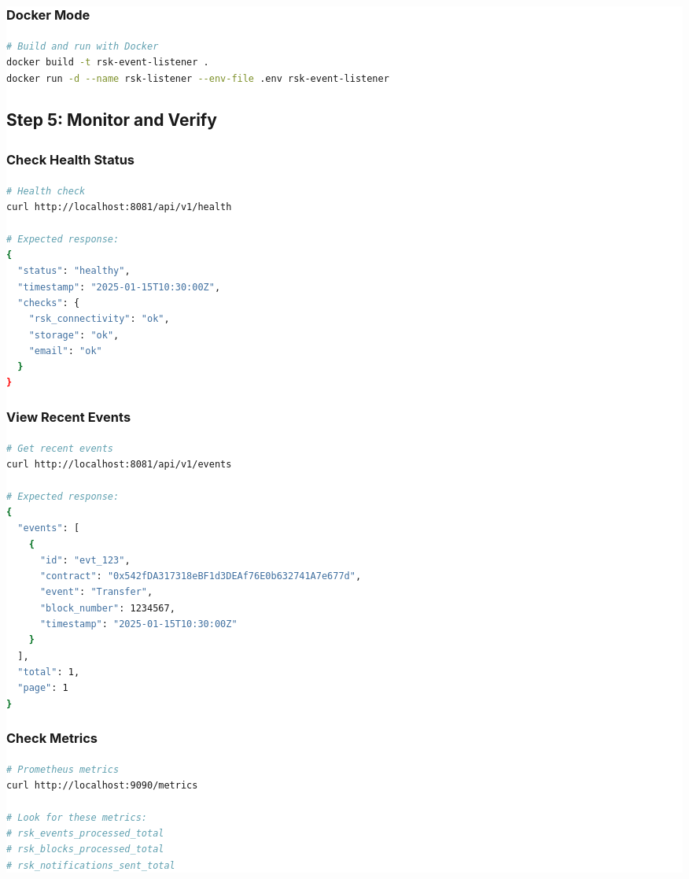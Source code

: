 ### Docker Mode
```bash
# Build and run with Docker
docker build -t rsk-event-listener .
docker run -d --name rsk-listener --env-file .env rsk-event-listener
```

## Step 5: Monitor and Verify

### Check Health Status
```bash
# Health check
curl http://localhost:8081/api/v1/health

# Expected response:
{
  "status": "healthy",
  "timestamp": "2025-01-15T10:30:00Z",
  "checks": {
    "rsk_connectivity": "ok",
    "storage": "ok",
    "email": "ok"
  }
}
```

### View Recent Events
```bash
# Get recent events
curl http://localhost:8081/api/v1/events

# Expected response:
{
  "events": [
    {
      "id": "evt_123",
      "contract": "0x542fDA317318eBF1d3DEAf76E0b632741A7e677d",
      "event": "Transfer",
      "block_number": 1234567,
      "timestamp": "2025-01-15T10:30:00Z"
    }
  ],
  "total": 1,
  "page": 1
}
```

### Check Metrics
```bash
# Prometheus metrics
curl http://localhost:9090/metrics

# Look for these metrics:
# rsk_events_processed_total
# rsk_blocks_processed_total
# rsk_notifications_sent_total
```
